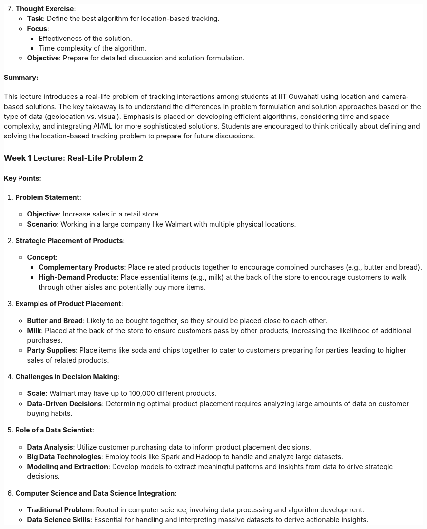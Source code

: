 7. **Thought Exercise**:
   - **Task**: Define the best algorithm for location-based tracking.
   - **Focus**:
     - Effectiveness of the solution.
     - Time complexity of the algorithm.
   - **Objective**: Prepare for detailed discussion and solution formulation.

#### Summary:
This lecture introduces a real-life problem of tracking interactions among students at IIT Guwahati using location and camera-based solutions. The key takeaway is to understand the differences in problem formulation and solution approaches based on the type of data (geolocation vs. visual). Emphasis is placed on developing efficient algorithms, considering time and space complexity, and integrating AI/ML for more sophisticated solutions. Students are encouraged to think critically about defining and solving the location-based tracking problem to prepare for future discussions.

### Week 1 Lecture: Real-Life Problem 2

#### Key Points:

1. **Problem Statement**:
   - **Objective**: Increase sales in a retail store.
   - **Scenario**: Working in a large company like Walmart with multiple physical locations.

2. **Strategic Placement of Products**:
   - **Concept**:
     - **Complementary Products**: Place related products together to encourage combined purchases (e.g., butter and bread).
     - **High-Demand Products**: Place essential items (e.g., milk) at the back of the store to encourage customers to walk through other aisles and potentially buy more items.

3. **Examples of Product Placement**:
   - **Butter and Bread**: Likely to be bought together, so they should be placed close to each other.
   - **Milk**: Placed at the back of the store to ensure customers pass by other products, increasing the likelihood of additional purchases.
   - **Party Supplies**: Place items like soda and chips together to cater to customers preparing for parties, leading to higher sales of related products.

4. **Challenges in Decision Making**:
   - **Scale**: Walmart may have up to 100,000 different products.
   - **Data-Driven Decisions**: Determining optimal product placement requires analyzing large amounts of data on customer buying habits.

5. **Role of a Data Scientist**:
   - **Data Analysis**: Utilize customer purchasing data to inform product placement decisions.
   - **Big Data Technologies**: Employ tools like Spark and Hadoop to handle and analyze large datasets.
   - **Modeling and Extraction**: Develop models to extract meaningful patterns and insights from data to drive strategic decisions.

6. **Computer Science and Data Science Integration**:
   - **Traditional Problem**: Rooted in computer science, involving data processing and algorithm development.
   - **Data Science Skills**: Essential for handling and interpreting massive datasets to derive actionable insights.
